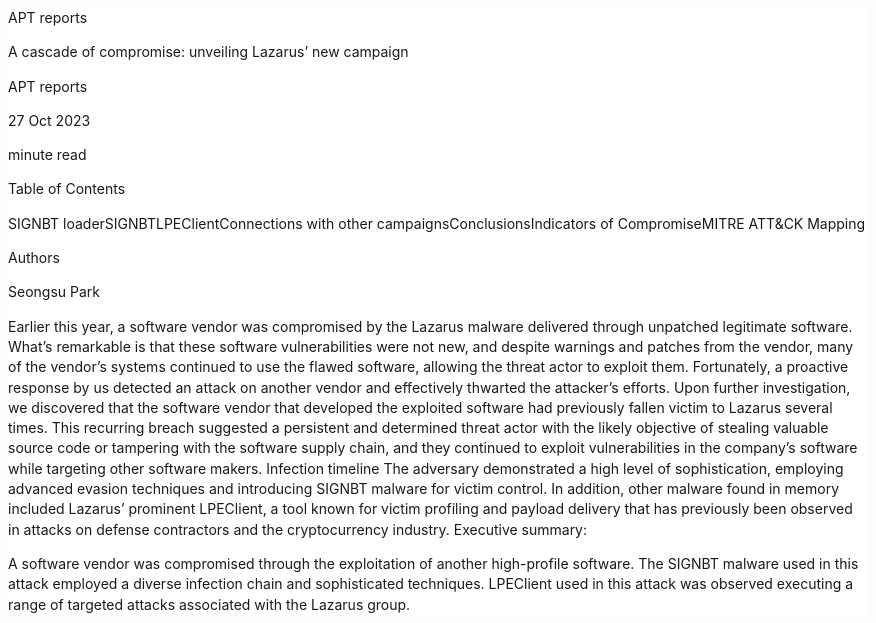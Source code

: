 APT reports

A cascade of compromise: unveiling Lazarus’ new campaign 

APT reports

27 Oct 2023

  minute read								
















Table of Contents





SIGNBT loaderSIGNBTLPEClientConnections with other campaignsConclusionsIndicators of CompromiseMITRE ATT&CK Mapping 






 

Authors



 Seongsu Park





Earlier this year, a software vendor was compromised by the Lazarus malware delivered through unpatched legitimate software. What’s remarkable is that these software vulnerabilities were not new, and despite warnings and patches from the vendor, many of the vendor’s systems continued to use the flawed software, allowing the threat actor to exploit them. Fortunately, a proactive response by us detected an attack on another vendor and effectively thwarted the attacker’s efforts.
Upon further investigation, we discovered that the software vendor that developed the exploited software had previously fallen victim to Lazarus several times. This recurring breach suggested a persistent and determined threat actor with the likely objective of stealing valuable source code or tampering with the software supply chain, and they continued to exploit vulnerabilities in the company’s software while targeting other software makers.
Infection timeline
The adversary demonstrated a high level of sophistication, employing advanced evasion techniques and introducing SIGNBT malware for victim control. In addition, other malware found in memory included Lazarus’ prominent LPEClient, a tool known for victim profiling and payload delivery that has previously been observed in attacks on defense contractors and the cryptocurrency industry.
Executive summary:

A software vendor was compromised through the exploitation of another high-profile software.
The SIGNBT malware used in this attack employed a diverse infection chain and sophisticated techniques.
LPEClient used in this attack was observed executing a range of targeted attacks associated with the Lazarus group.
